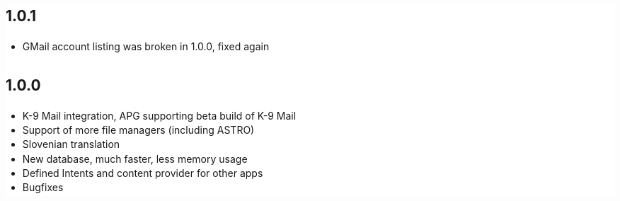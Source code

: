 
## 1.0.1

  * GMail account listing was broken in 1.0.0, fixed again


## 1.0.0

  * K-9 Mail integration, APG supporting beta build of K-9 Mail
  * Support of more file managers (including ASTRO)
  * Slovenian translation
  * New database, much faster, less memory usage
  * Defined Intents and content provider for other apps
  * Bugfixes